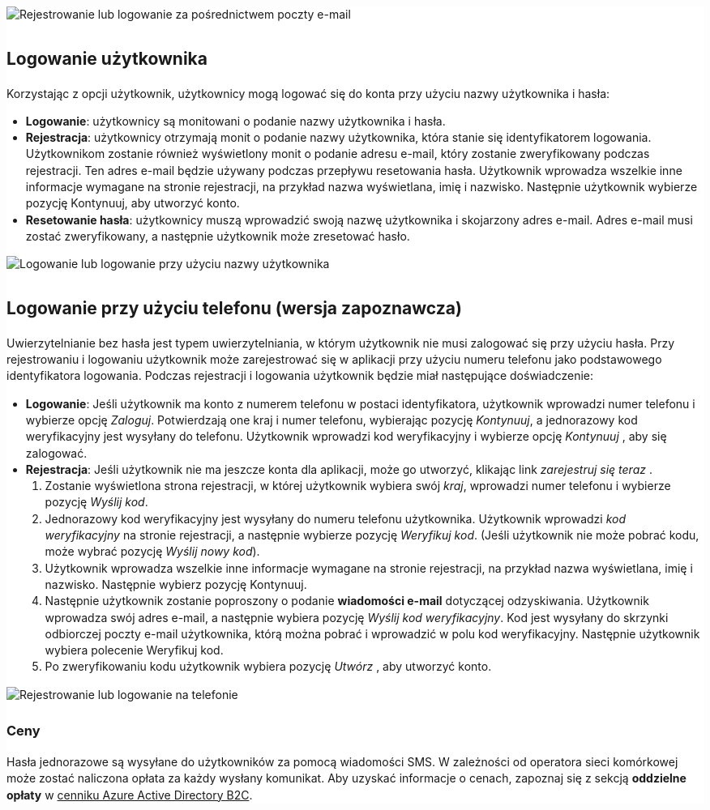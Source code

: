 ![Rejestrowanie lub logowanie za pośrednictwem poczty e-mail](./media/identity-provider-local/local-account-email-experience.png)

## <a name="username-sign-in"></a>Logowanie użytkownika

Korzystając z opcji użytkownik, użytkownicy mogą logować się do konta przy użyciu nazwy użytkownika i hasła:

- **Logowanie**: użytkownicy są monitowani o podanie nazwy użytkownika i hasła.
- **Rejestracja**: użytkownicy otrzymają monit o podanie nazwy użytkownika, która stanie się identyfikatorem logowania. Użytkownikom zostanie również wyświetlony monit o podanie adresu e-mail, który zostanie zweryfikowany podczas rejestracji. Ten adres e-mail będzie używany podczas przepływu resetowania hasła. Użytkownik wprowadza wszelkie inne informacje wymagane na stronie rejestracji, na przykład nazwa wyświetlana, imię i nazwisko. Następnie użytkownik wybierze pozycję Kontynuuj, aby utworzyć konto.
- **Resetowanie hasła**: użytkownicy muszą wprowadzić swoją nazwę użytkownika i skojarzony adres e-mail. Adres e-mail musi zostać zweryfikowany, a następnie użytkownik może zresetować hasło.

![Logowanie lub logowanie przy użyciu nazwy użytkownika](./media/identity-provider-local/local-account-username-experience.png)

## <a name="phone-sign-in-preview"></a>Logowanie przy użyciu telefonu (wersja zapoznawcza)

Uwierzytelnianie bez hasła jest typem uwierzytelniania, w którym użytkownik nie musi zalogować się przy użyciu hasła. Przy rejestrowaniu i logowaniu użytkownik może zarejestrować się w aplikacji przy użyciu numeru telefonu jako podstawowego identyfikatora logowania. Podczas rejestracji i logowania użytkownik będzie miał następujące doświadczenie:

- **Logowanie**: Jeśli użytkownik ma konto z numerem telefonu w postaci identyfikatora, użytkownik wprowadzi numer telefonu i wybierze opcję *Zaloguj*. Potwierdzają one kraj i numer telefonu, wybierając pozycję *Kontynuuj*, a jednorazowy kod weryfikacyjny jest wysyłany do telefonu. Użytkownik wprowadzi kod weryfikacyjny i wybierze opcję *Kontynuuj* , aby się zalogować.
- **Rejestracja**: Jeśli użytkownik nie ma jeszcze konta dla aplikacji, może go utworzyć, klikając link *zarejestruj się teraz* . 
    1. Zostanie wyświetlona strona rejestracji, w której użytkownik wybiera swój *kraj*, wprowadzi numer telefonu i wybierze pozycję *Wyślij kod*. 
    1. Jednorazowy kod weryfikacyjny jest wysyłany do numeru telefonu użytkownika. Użytkownik wprowadzi *kod weryfikacyjny* na stronie rejestracji, a następnie wybierze pozycję *Weryfikuj kod*. (Jeśli użytkownik nie może pobrać kodu, może wybrać pozycję *Wyślij nowy kod*). 
    1. Użytkownik wprowadza wszelkie inne informacje wymagane na stronie rejestracji, na przykład nazwa wyświetlana, imię i nazwisko. Następnie wybierz pozycję Kontynuuj.
    1. Następnie użytkownik zostanie poproszony o podanie **wiadomości e-mail** dotyczącej odzyskiwania. Użytkownik wprowadza swój adres e-mail, a następnie wybiera pozycję *Wyślij kod weryfikacyjny*. Kod jest wysyłany do skrzynki odbiorczej poczty e-mail użytkownika, którą można pobrać i wprowadzić w polu kod weryfikacyjny. Następnie użytkownik wybiera polecenie Weryfikuj kod.
    1. Po zweryfikowaniu kodu użytkownik wybiera pozycję *Utwórz* , aby utworzyć konto. 

![Rejestrowanie lub logowanie na telefonie](./media/identity-provider-local/local-account-phone-experience.png)

### <a name="pricing"></a>Ceny

Hasła jednorazowe są wysyłane do użytkowników za pomocą wiadomości SMS. W zależności od operatora sieci komórkowej może zostać naliczona opłata za każdy wysłany komunikat. Aby uzyskać informacje o cenach, zapoznaj się z sekcją **oddzielne opłaty** w [cenniku Azure Active Directory B2C](https://azure.microsoft.com/pricing/details/active-directory-b2c/).
